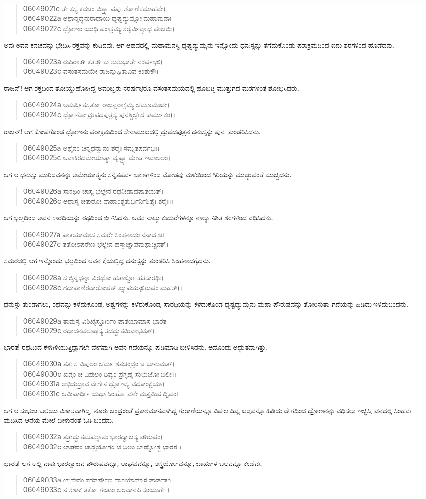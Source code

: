 > 06049021c ತೇ ತಸ್ಯ ಕವಚಂ ಭಿತ್ತ್ವಾ ಪಪುಃ ಶೋಣಿತಮಾಹವೇ।।   
06049022a ಅಥಾನ್ಯದ್ಧನುರಾದಾಯ ಧೃಷ್ಟದ್ಯುಮ್ನೋ ಮಹಾಮನಾಃ।   
06049022c ದ್ರೋಣಂ ಯುಧಿ ಪರಾಕ್ರಮ್ಯ ಶರೈರ್ವಿವ್ಯಾಧ ಪಂಚಭಿಃ।।

ಅವು ಅವನ ಕವಚವನ್ನು ಭೇದಿಸಿ ರಕ್ತವನ್ನು ಕುಡಿದವು. ಆಗ ಆಹವದಲ್ಲಿ ಮಹಾಮನಸ್ವಿ ಧೃಷ್ಟದ್ಯುಮ್ನನು ಇನ್ನೊಂದು ಧನುಸ್ಸನ್ನು ತೆಗೆದುಕೊಂಡು ಪರಾಕ್ರಮದಿಂದ ಐದು ಶರಗಳಿಂದ ಹೊಡೆದನು.

> 06049023a ರುಧಿರಾಕ್ತೌ ತತಸ್ತೌ ತು ಶುಶುಭಾತೇ ನರರ್ಷಭೌ।   
06049023c ವಸಂತಸಮಯೇ ರಾಜನ್ಪುಷ್ಪಿತಾವಿವ ಕಿಂಶುಕೌ।।

ರಾಜನ್! ಆಗ ರಕ್ತದಿಂದ ತೋಯ್ದುಹೋಗಿದ್ದ ಅವರಿಬ್ಬರು ನರರ್ಷಭರೂ ವಸಂತಸಮಯದಲ್ಲಿ ಹೂಬಿಟ್ಟ ಮುತ್ತುಗದ ಮರಗಳಂತೆ ಶೋಭಿಸಿದರು.

> 06049024a ಅಮರ್ಷಿತಸ್ತತೋ ರಾಜನ್ಪರಾಕ್ರಮ್ಯ ಚಮೂಮುಖೇ।   
06049024c ದ್ರೋಣೋ ದ್ರುಪದಪುತ್ರಸ್ಯ ಪುನಶ್ಚಿಚ್ಛೇದ ಕಾರ್ಮುಕಂ।।

ರಾಜನ್! ಆಗ ಕೋಪಗೊಂಡ ದ್ರೋಣನು ಪರಾಕ್ರಮದಿಂದ ಸೇನಾಮುಖದಲ್ಲಿ ದ್ರುಪದಪುತ್ರನ ಧನುಸ್ಸನ್ನು ಪುನಃ ತುಂಡರಿಸಿದನು.

> 06049025a ಅಥೈನಂ ಚಿನ್ನಧನ್ವಾನಂ ಶರೈಃ ಸಮ್ನತಪರ್ವಭಿಃ।   
06049025c ಅವಾಕಿರದಮೇಯಾತ್ಮಾ ವೃಷ್ಟ್ಯಾ ಮೇಘ ಇವಾಚಲಂ।।

ಆಗ ಆ ಧನುಸ್ಸು ಮುರಿದವನನ್ನು ಅಮೇಯಾತ್ಮನು ಸನ್ನತಪರ್ವ ಬಾಣಗಳಿಂದ ಮೋಡವು ಮಳೆಯಿಂದ ಗಿರಿಯನ್ನು ಮುಚ್ಚುವಂತೆ ಮುಚ್ಚಿದನು.

> 06049026a ಸಾರಥಿಂ ಚಾಸ್ಯ ಭಲ್ಲೇನ ರಥನೀಡಾದಪಾತಯತ್।   
06049026c ಅಥಾಸ್ಯ ಚತುರೋ ವಾಹಾಂಶ್ಚತುರ್ಭಿರ್ನಿಶಿತೈಃ ಶರೈಃ।।

ಆಗ ಭಲ್ಲದಿಂದ ಅವನ ಸಾರಥಿಯನ್ನು ರಥದಿಂದ ಬೀಳಿಸಿದನು. ಅವನ ನಾಲ್ಕು ಕುದುರೆಗಳನ್ನೂ ನಾಲ್ಕು ನಿಶಿತ ಶರಗಳಿಂದ ವಧಿಸಿದನು.

> 06049027a ಪಾತಯಾಮಾಸ ಸಮರೇ ಸಿಂಹನಾದಂ ನನಾದ ಚ।   
06049027c ತತೋಽಪರೇಣ ಭಲ್ಲೇನ ಹಸ್ತಾಚ್ಚಾಪಮಥಾಚ್ಛಿನತ್।।

ಸಮರದಲ್ಲಿ ಆಗ ಇನ್ನೊಂದು ಭಲ್ಲದಿಂದ ಅವನ ಕೈಯಲ್ಲಿದ್ದ ಧನುಸ್ಸನ್ನು ತುಂಡರಿಸಿ ಸಿಂಹನಾದಗೈದನು.

> 06049028a ಸ ಚ್ಛಿನ್ನಧನ್ವಾ ವಿರಥೋ ಹತಾಶ್ವೋ ಹತಸಾರಥಿಃ।   
06049028c ಗದಾಪಾಣಿರವಾರೋಹತ್ ಖ್ಯಾಪಯನ್ಪೌರುಷಂ ಮಹತ್।।

ಧನುಸ್ಸು ತುಂಡಾಗಲು, ರಥವನ್ನು ಕಳೆದುಕೊಂಡ, ಅಶ್ವಗಳನ್ನು ಕಳೆದುಕೊಂಡ, ಸಾರಥಿಯನ್ನು ಕಳೆದುಕೊಂಡ ಧೃಷ್ಟದ್ಯುಮ್ನನು ಮಹಾ ಪೌರುಷವನ್ನು ತೋರಿಸುತ್ತಾ ಗದೆಯನ್ನು ಹಿಡಿದು ಇಳಿದುಬಂದನು.

> 06049029a ತಾಮಸ್ಯ ವಿಶಿಖೈಸ್ತೂರ್ಣಂ ಪಾತಯಾಮಾಸ ಭಾರತ।   
06049029c ರಥಾದನವರೂಢಸ್ಯ ತದದ್ಭುತಮಿವಾಭವತ್।।

ಭಾರತ! ರಥದಿಂದ ಕೆಳಗಿಳಿಯುತ್ತಿದ್ದಾಗಲೇ ವೇಗವಾಗಿ ಅವನ ಗದೆಯನ್ನೂ ಪುಡಿಮಾಡಿ ಬೀಳಿಸಿದನು. ಅದೊಂದು ಅದ್ಭುತವಾಗಿತ್ತು.

> 06049030a ತತಃ ಸ ವಿಪುಲಂ ಚರ್ಮ ಶತಚಂದ್ರಂ ಚ ಭಾನುಮತ್।   
06049030c ಖಡ್ಗಂ ಚ ವಿಪುಲಂ ದಿವ್ಯಂ ಪ್ರಗೃಹ್ಯ ಸುಭುಜೋ ಬಲೀ।।   
06049031a ಅಭಿದುದ್ರಾವ ವೇಗೇನ ದ್ರೋಣಸ್ಯ ವಧಕಾಂಕ್ಷಯಾ।   
06049031c ಆಮಿಷಾರ್ಥೀ ಯಥಾ ಸಿಂಹೋ ವನೇ ಮತ್ತಮಿವ ದ್ವಿಪಂ।।

ಆಗ ಆ ಸುಭುಜ ಬಲಿಯು ವಿಶಾಲವಾಗಿದ್ದ, ನೂರು ಚಂದ್ರರಂತೆ ಪ್ರಕಾಶಮಾನವಾಗಿದ್ದ ಗುರಾಣಿಯನ್ನೂ ವಿಪುಲ ದಿವ್ಯ ಖಡ್ಗವನ್ನೂ ಹಿಡಿದು ವೇಗದಿಂದ ದ್ರೋಣನನ್ನು ವಧಿಸಲು ಇಚ್ಛಿಸಿ, ವನದಲ್ಲಿ ಸಿಂಹವು ಮದಿಸಿದ ಆನೆಯ ಮೇಲೆ ಬೀಳುವಂತೆ ಓಡಿ ಬಂದನು.

> 06049032a ತತ್ರಾದ್ಭುತಮಪಶ್ಯಾಮ ಭಾರದ್ವಾಜಸ್ಯ ಪೌರುಷಂ।   
06049032c ಲಾಘವಂ ಚಾಸ್ತ್ರಯೋಗಂ ಚ ಬಲಂ ಬಾಹ್ವೋಶ್ಚ ಭಾರತ।।

ಭಾರತ! ಆಗ ಅಲ್ಲಿ ನಾವು ಭಾರದ್ವಾಜನ ಪೌರುಷವನ್ನೂ, ಲಾಘವವನ್ನೂ, ಅಸ್ತ್ರಯೋಗವನ್ನೂ, ಬಾಹುಗಳ ಬಲವನ್ನೂ ಕಂಡೆವು.

> 06049033a ಯದೇನಂ ಶರವರ್ಷೇಣ ವಾರಯಾಮಾಸ ಪಾರ್ಷತಂ।   
06049033c ನ ಶಶಾಕ ತತೋ ಗಂತುಂ ಬಲವಾನಪಿ ಸಂಯುಗೇ।।
